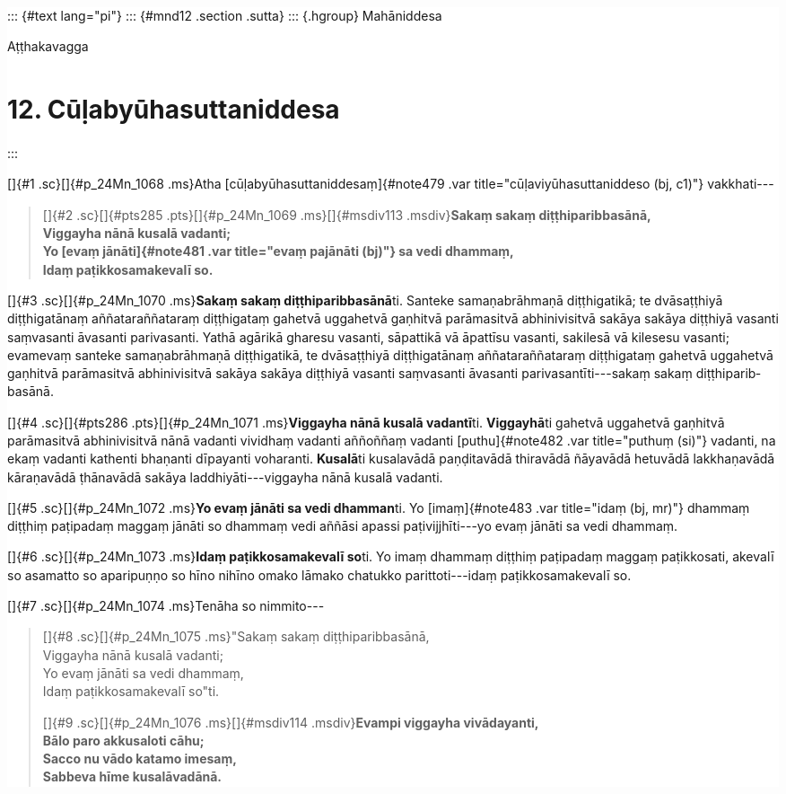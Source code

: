 ::: {#text lang="pi"}
::: {#mnd12 .section .sutta}
::: {.hgroup}
Mahāniddesa

Aṭṭhakavagga

# 12. Cūḷab­yūha­sutta­niddesa
:::

[]{#1 .sc}[]{#p_24Mn_1068 .ms}Atha [cūḷab­yūha­sutta­niddesaṃ]{#note479
.var title="cūḷa­viyūha­sutta­niddeso (bj, c1)"} vakkhati---

> []{#2 .sc}[]{#pts285 .pts}[]{#p_24Mn_1069 .ms}[]{#msdiv113
> .msdiv}**Sakaṃ sakaṃ diṭṭhi­parib­basānā,**\
> **Viggayha nānā kusalā vadanti;**\
> **Yo [evaṃ jānāti]{#note481 .var title="evaṃ pajānāti (bj)"} sa vedi
> dhammaṃ,**\
> **Idaṃ paṭik­kosa­ma­kevalī so.**

[]{#3 .sc}[]{#p_24Mn_1070 .ms}**Sakaṃ sakaṃ diṭṭhi­parib­basānā**ti.
Santeke samaṇabrāhmaṇā diṭṭhigatikā; te dvāsaṭṭhiyā diṭṭhigatānaṃ
aññata­rañ­ñata­raṃ diṭṭhigataṃ gahetvā uggahetvā gaṇhitvā parāmasitvā
abhinivisitvā sakāya sakāya diṭṭhiyā vasanti saṃvasanti āvasanti
parivasanti. Yathā agārikā gharesu vasanti, sāpattikā vā āpattīsu
vasanti, sakilesā vā kilesesu vasanti; evamevaṃ santeke samaṇabrāhmaṇā
diṭṭhigatikā, te dvāsaṭṭhiyā diṭṭhigatānaṃ aññata­rañ­ñata­raṃ
diṭṭhigataṃ gahetvā uggahetvā gaṇhitvā parāmasitvā abhinivisitvā sakāya
sakāya diṭṭhiyā vasanti saṃvasanti āvasanti parivasantīti---sakaṃ sakaṃ
diṭṭhi­parib­basānā.

[]{#4 .sc}[]{#pts286 .pts}[]{#p_24Mn_1071 .ms}**Viggayha nānā kusalā
vadantī**ti. **Viggayhā**ti gahetvā uggahetvā gaṇhitvā parāmasitvā
abhinivisitvā nānā vadanti vividhaṃ vadanti aññoññaṃ vadanti
[puthu]{#note482 .var title="puthuṃ (si)"} vadanti, na ekaṃ vadanti
kathenti bhaṇanti dīpayanti voharanti. **Kusalā**ti kusalavādā
paṇḍitavādā thiravādā ñāyavādā hetuvādā lakkhaṇavādā kāraṇavādā
ṭhānavādā sakāya laddhiyāti---viggayha nānā kusalā vadanti.

[]{#5 .sc}[]{#p_24Mn_1072 .ms}**Yo evaṃ jānāti sa vedi dhamman**ti. Yo
[imaṃ]{#note483 .var title="idaṃ (bj, mr)"} dhammaṃ diṭṭhiṃ paṭipadaṃ
maggaṃ jānāti so dhammaṃ vedi aññāsi apassi paṭivijjhīti---yo evaṃ
jānāti sa vedi dhammaṃ.

[]{#6 .sc}[]{#p_24Mn_1073 .ms}**Idaṃ paṭik­kosa­ma­kevalī so**ti. Yo
imaṃ dhammaṃ diṭṭhiṃ paṭipadaṃ maggaṃ paṭikkosati, akevalī so asamatto
so aparipuṇṇo so hīno nihīno omako lāmako chatukko parittoti---idaṃ
paṭik­kosa­ma­kevalī so.

[]{#7 .sc}[]{#p_24Mn_1074 .ms}Tenāha so nimmito---

> []{#8 .sc}[]{#p_24Mn_1075 .ms}"Sakaṃ sakaṃ diṭṭhi­parib­basānā,\
> Viggayha nānā kusalā vadanti;\
> Yo evaṃ jānāti sa vedi dhammaṃ,\
> Idaṃ paṭik­kosa­ma­kevalī so"ti.
>
> []{#9 .sc}[]{#p_24Mn_1076 .ms}[]{#msdiv114 .msdiv}**Evampi viggayha
> vivādayanti,**\
> **Bālo paro akkusaloti cāhu;**\
> **Sacco nu vādo katamo imesaṃ,**\
> **Sabbeva hīme kusalāvadānā.**
